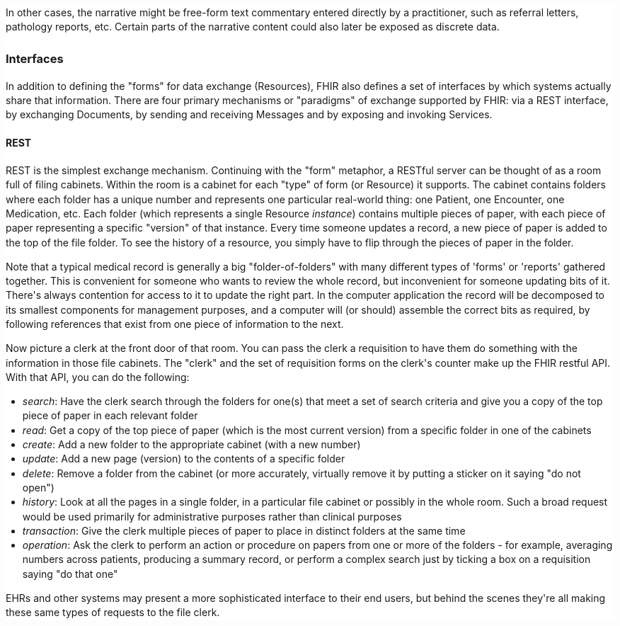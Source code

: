 In other cases, the narrative might be free-form text commentary entered directly by a practitioner, such as referral letters, pathology reports, etc. Certain parts of the narrative content could also later be exposed as discrete data.

<span id="Interfaces"></span>
### Interfaces

In addition to defining the "forms" for data exchange (Resources), FHIR also defines a set of interfaces by which systems actually share that information. There are four primary mechanisms or "paradigms" of exchange supported by FHIR: via a REST interface, by exchanging Documents, by sending and receiving Messages and by exposing and invoking Services.

<span id="REST"></span>
#### REST

REST is the simplest exchange mechanism. Continuing with the "form" metaphor, a RESTful server can be thought of as a room full of filing cabinets. Within the room is a cabinet for each "type" of form (or Resource) it supports. The cabinet contains folders where each folder has a unique number and represents one particular real-world thing: one Patient, one Encounter, one Medication, etc. Each folder (which represents a single Resource *instance*) contains multiple pieces of paper, with each piece of paper representing a specific "version" of that instance. Every time someone updates a record, a new piece of paper is added to the top of the file folder. To see the history of a resource, you simply have to flip through the pieces of paper in the folder.

Note that a typical medical record is generally a big "folder-of-folders" with many different types of 'forms' or 'reports' gathered together. This is convenient for someone who wants to review the whole record, but inconvenient for someone updating bits of it. There's always contention for access to it to update the right part. In the computer application the record will be decomposed to its smallest components for management purposes, and a computer will (or should) assemble the correct bits as required, by following references that exist from one piece of information to the next.

Now picture a clerk at the front door of that room. You can pass the clerk a requisition to have them do something with the information in those file cabinets. The "clerk" and the set of requisition forms on the clerk's counter make up the FHIR restful API. With that API, you can do the following:

-   *search*: Have the clerk search through the folders for one(s) that meet a set of search criteria and give you a copy of the top piece of paper in each relevant folder
-   *read*: Get a copy of the top piece of paper (which is the most current version) from a specific folder in one of the cabinets
-   *create*: Add a new folder to the appropriate cabinet (with a new number)
-   *update*: Add a new page (version) to the contents of a specific folder
-   *delete*: Remove a folder from the cabinet (or more accurately, virtually remove it by putting a sticker on it saying "do not open")
-   *history*: Look at all the pages in a single folder, in a particular file cabinet or possibly in the whole room. Such a broad request would be used primarily for administrative purposes rather than clinical purposes
-   *transaction*: Give the clerk multiple pieces of paper to place in distinct folders at the same time
-   *operation*: Ask the clerk to perform an action or procedure on papers from one or more of the folders - for example, averaging numbers across patients, producing a summary record, or perform a complex search just by ticking a box on a requisition saying "do that one"

EHRs and other systems may present a more sophisticated interface to their end users, but behind the scenes they're all making these same types of requests to the file clerk.
